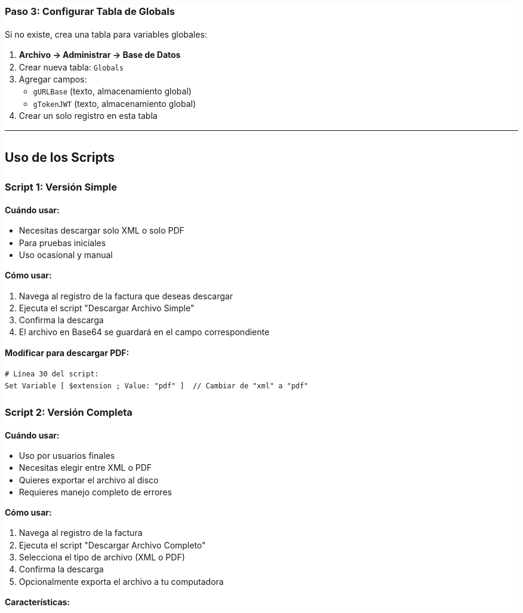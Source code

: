 ### Paso 3: Configurar Tabla de Globals

Si no existe, crea una tabla para variables globales:

1. **Archivo → Administrar → Base de Datos**
2. Crear nueva tabla: `Globals`
3. Agregar campos:
   - `gURLBase` (texto, almacenamiento global)
   - `gTokenJWT` (texto, almacenamiento global)
4. Crear un solo registro en esta tabla

---

## Uso de los Scripts

### Script 1: Versión Simple

**Cuándo usar:**

- Necesitas descargar solo XML o solo PDF
- Para pruebas iniciales
- Uso ocasional y manual

**Cómo usar:**

1. Navega al registro de la factura que deseas descargar
2. Ejecuta el script "Descargar Archivo Simple"
3. Confirma la descarga
4. El archivo en Base64 se guardará en el campo correspondiente

**Modificar para descargar PDF:**

```
# Línea 30 del script:
Set Variable [ $extension ; Value: "pdf" ]  // Cambiar de "xml" a "pdf"
```

### Script 2: Versión Completa

**Cuándo usar:**

- Uso por usuarios finales
- Necesitas elegir entre XML o PDF
- Quieres exportar el archivo al disco
- Requieres manejo completo de errores

**Cómo usar:**

1. Navega al registro de la factura
2. Ejecuta el script "Descargar Archivo Completo"
3. Selecciona el tipo de archivo (XML o PDF)
4. Confirma la descarga
5. Opcionalmente exporta el archivo a tu computadora

**Características:**

